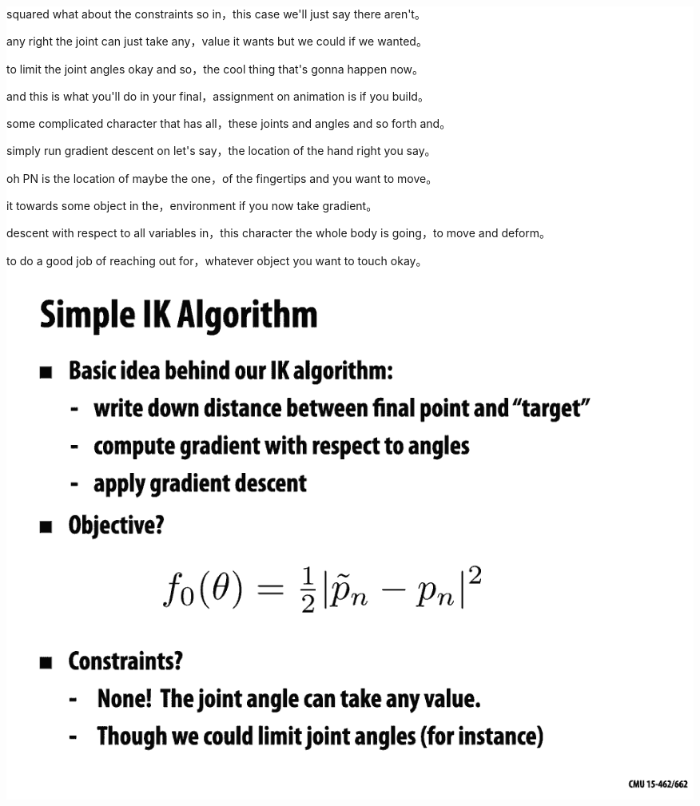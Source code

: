 squared what about the constraints so in，this case we'll just say there aren't。

any right the joint can just take any，value it wants but we could if we wanted。

to limit the joint angles okay and so，the cool thing that's gonna happen now。

and this is what you'll do in your final，assignment on animation is if you build。

some complicated character that has all，these joints and angles and so forth and。

simply run gradient descent on let's say，the location of the hand right you say。

oh PN is the location of maybe the one，of the fingertips and you want to move。

it towards some object in the，environment if you now take gradient。

descent with respect to all variables in，this character the whole body is going，to move and deform。

to do a good job of reaching out for，whatever object you want to touch okay。



![](img/15982d2048c8a59dfc5c7f413c8bc533_53.png)
